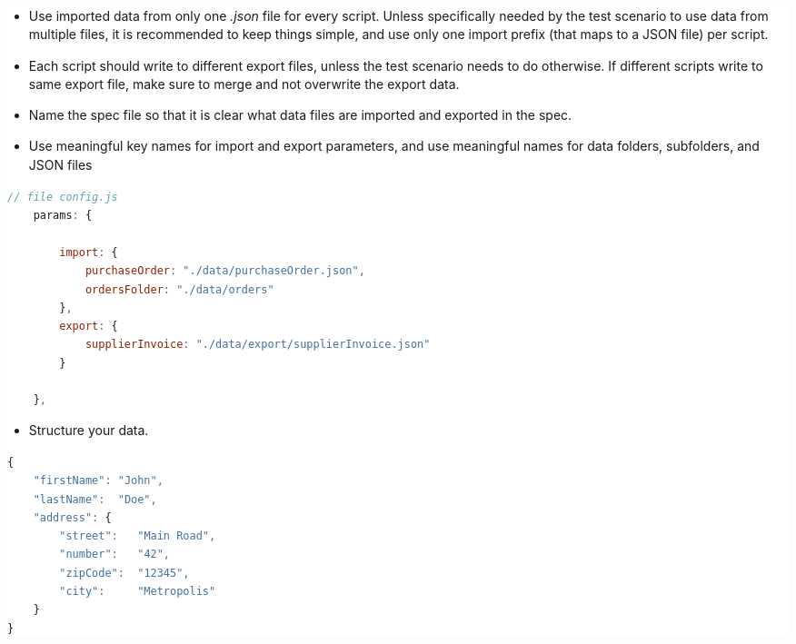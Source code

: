 - Use imported data from only one *.json* file for every script. Unless specifically needed by the test scenario to use data from multiple files, it is recommended to keep things simple, and use only one import prefix (that maps to a JSON file) per script.

- Each script should write to different export files, unless the test scenario needs to do otherwise. If different scripts write to same export file, make sure to merge and not overwrite the export data.

- Name the spec file so that it is clear what data files are imported and exported in the spec.

- Use meaningful key names for import and export parameters, and use meaningful names for data folders, subfolders, and JSON files
```javascript
// file config.js
    params: {
    
        import: {                         
            purchaseOrder: "./data/purchaseOrder.json",
            ordersFolder: "./data/orders"
        },
        export: {
            supplierInvoice: "./data/export/supplierInvoice.json"
        }
    
    },
```

- Structure your data.

```javascript
{
    "firstName": "John",
    "lastName":  "Doe",
    "address": {
        "street":   "Main Road",
        "number":   "42",
        "zipCode":  "12345",
        "city":     "Metropolis"
    }
}
```


